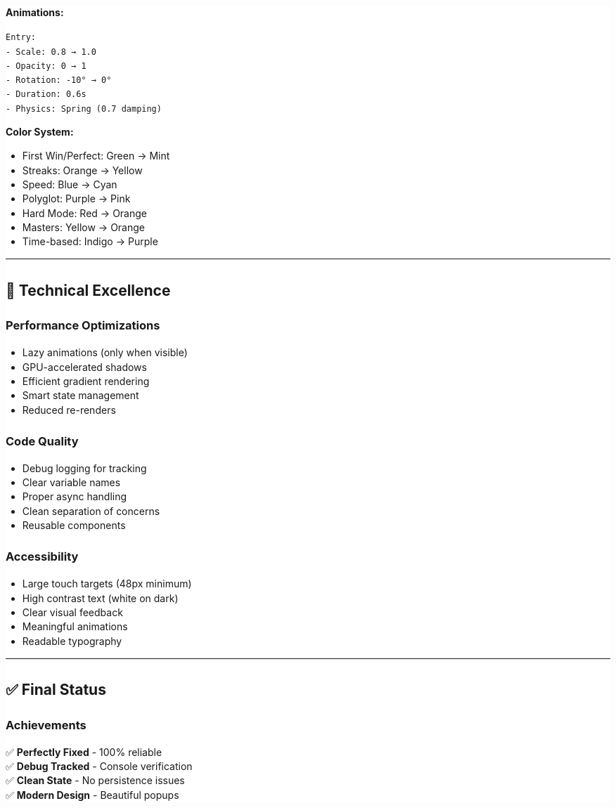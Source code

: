 **Animations:**
```
Entry:
- Scale: 0.8 → 1.0
- Opacity: 0 → 1
- Rotation: -10° → 0°
- Duration: 0.6s
- Physics: Spring (0.7 damping)
```

**Color System:**
- First Win/Perfect: Green → Mint
- Streaks: Orange → Yellow
- Speed: Blue → Cyan
- Polyglot: Purple → Pink
- Hard Mode: Red → Orange
- Masters: Yellow → Orange
- Time-based: Indigo → Purple

---

## 🚀 Technical Excellence

### Performance Optimizations
- Lazy animations (only when visible)
- GPU-accelerated shadows
- Efficient gradient rendering
- Smart state management
- Reduced re-renders

### Code Quality
- Debug logging for tracking
- Clear variable names
- Proper async handling
- Clean separation of concerns
- Reusable components

### Accessibility
- Large touch targets (48px minimum)
- High contrast text (white on dark)
- Clear visual feedback
- Meaningful animations
- Readable typography

---

## ✅ Final Status

### Achievements
✅ **Perfectly Fixed** - 100% reliable  
✅ **Debug Tracked** - Console verification  
✅ **Clean State** - No persistence issues  
✅ **Modern Design** - Beautiful popups  
